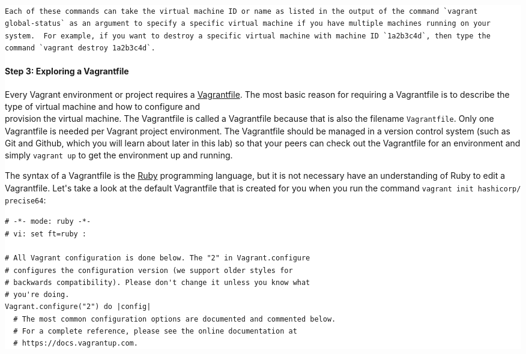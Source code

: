     Each of these commands can take the virtual machine ID or name as listed in the output of the command `vagrant 
    global-status` as an argument to specify a specific virtual machine if you have multiple machines running on your 
    system.  For example, if you want to destroy a specific virtual machine with machine ID `1a2b3c4d`, then type the
    command `vagrant destroy 1a2b3c4d`.

#### Step 3: Exploring a Vagrantfile

Every Vagrant environment or project requires a [Vagrantfile](https://www.vagrantup.com/docs/vagrantfile/).  The 
most basic reason for requiring a Vagrantfile is to describe the type of virtual machine and how to configure and  
provision the virtual machine.  The Vagrantfile is called a Vagrantfile because that is also the filename 
`Vagrantfile`.  Only one Vagrantfile is needed per Vagrant project environment.  The Vagrantfile should be managed 
in a version control system (such as Git and Github, which you will learn about later in this lab) so that your 
peers can check out the Vagrantfile for an environment and simply `vagrant up` to get the environment up and running.
 
The syntax of a Vagrantfile is the [Ruby](http://www.ruby-lang.org/en/) programming language, but it is not necessary 
have an understanding of Ruby to edit a Vagrantfile.  Let's take a look at the default Vagrantfile that is created 
for you when you run the command `vagrant init hashicorp/precise64`:

    # -*- mode: ruby -*-
    # vi: set ft=ruby :
    
    # All Vagrant configuration is done below. The "2" in Vagrant.configure
    # configures the configuration version (we support older styles for
    # backwards compatibility). Please don't change it unless you know what
    # you're doing.
    Vagrant.configure("2") do |config|
      # The most common configuration options are documented and commented below.
      # For a complete reference, please see the online documentation at
      # https://docs.vagrantup.com.
    